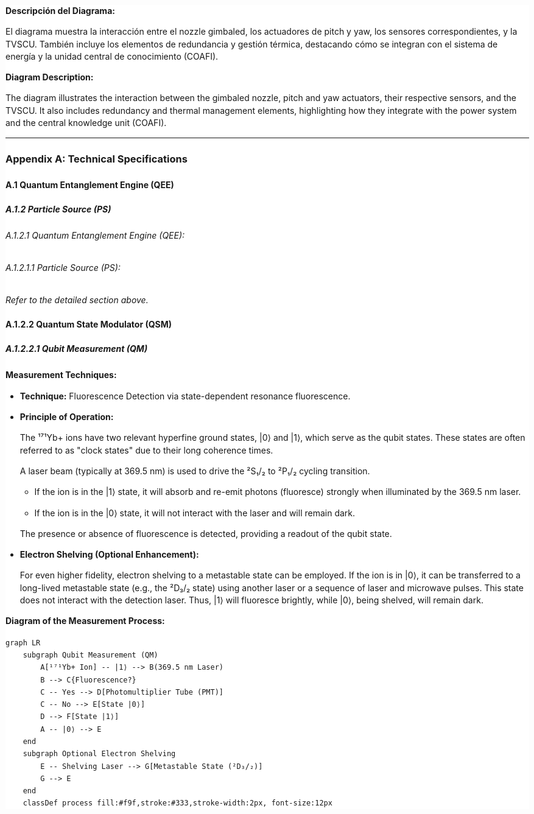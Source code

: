 **Descripción del Diagrama:**

El diagrama muestra la interacción entre el nozzle gimbaled, los actuadores de pitch y yaw, los sensores correspondientes, y la TVSCU. También incluye los elementos de redundancia y gestión térmica, destacando cómo se integran con el sistema de energía y la unidad central de conocimiento (COAFI).

**Diagram Description:**

The diagram illustrates the interaction between the gimbaled nozzle, pitch and yaw actuators, their respective sensors, and the TVSCU. It also includes redundancy and thermal management elements, highlighting how they integrate with the power system and the central knowledge unit (COAFI).

---

### Appendix A: Technical Specifications

#### A.1 Quantum Entanglement Engine (QEE)

##### A.1.2 Particle Source (PS)

###### A.1.2.1 Quantum Entanglement Engine (QEE):

###### A.1.2.1.1 Particle Source (PS):

*Refer to the detailed section above.*

#### A.1.2.2 Quantum State Modulator (QSM)

##### A.1.2.2.1 Qubit Measurement (QM)

**Measurement Techniques:**

- **Technique:** Fluorescence Detection via state-dependent resonance fluorescence.
  
- **Principle of Operation:**
  
  The ¹⁷¹Yb+ ions have two relevant hyperfine ground states, |0⟩ and |1⟩, which serve as the qubit states. These states are often referred to as "clock states" due to their long coherence times.
  
  A laser beam (typically at 369.5 nm) is used to drive the ²S₁/₂ to ²P₁/₂ cycling transition.
  
  - If the ion is in the |1⟩ state, it will absorb and re-emit photons (fluoresce) strongly when illuminated by the 369.5 nm laser.
  
  - If the ion is in the |0⟩ state, it will not interact with the laser and will remain dark.
  
  The presence or absence of fluorescence is detected, providing a readout of the qubit state.
  
- **Electron Shelving (Optional Enhancement):**
  
  For even higher fidelity, electron shelving to a metastable state can be employed. If the ion is in |0⟩, it can be transferred to a long-lived metastable state (e.g., the ²D₃/₂ state) using another laser or a sequence of laser and microwave pulses. This state does not interact with the detection laser. Thus, |1⟩ will fluoresce brightly, while |0⟩, being shelved, will remain dark.

**Diagram of the Measurement Process:**

```mermaid
graph LR
    subgraph Qubit Measurement (QM)
        A[¹⁷¹Yb+ Ion] -- |1⟩ --> B(369.5 nm Laser)
        B --> C{Fluorescence?}
        C -- Yes --> D[Photomultiplier Tube (PMT)]
        C -- No --> E[State |0⟩]
        D --> F[State |1⟩]
        A -- |0⟩ --> E
    end
    subgraph Optional Electron Shelving
        E -- Shelving Laser --> G[Metastable State (²D₃/₂)]
        G --> E
    end
    classDef process fill:#f9f,stroke:#333,stroke-width:2px, font-size:12px
```